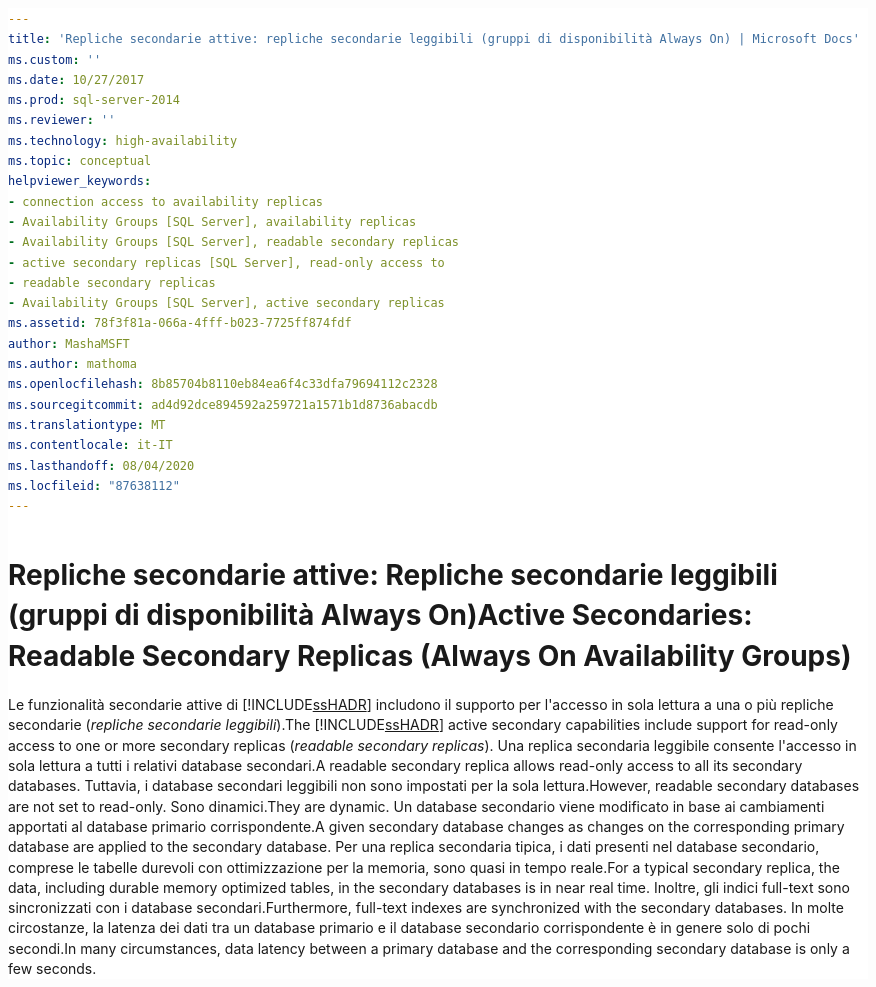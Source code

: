 ```yaml
---
title: 'Repliche secondarie attive: repliche secondarie leggibili (gruppi di disponibilità Always On) | Microsoft Docs'
ms.custom: ''
ms.date: 10/27/2017
ms.prod: sql-server-2014
ms.reviewer: ''
ms.technology: high-availability
ms.topic: conceptual
helpviewer_keywords:
- connection access to availability replicas
- Availability Groups [SQL Server], availability replicas
- Availability Groups [SQL Server], readable secondary replicas
- active secondary replicas [SQL Server], read-only access to
- readable secondary replicas
- Availability Groups [SQL Server], active secondary replicas
ms.assetid: 78f3f81a-066a-4fff-b023-7725ff874fdf
author: MashaMSFT
ms.author: mathoma
ms.openlocfilehash: 8b85704b8110eb84ea6f4c33dfa79694112c2328
ms.sourcegitcommit: ad4d92dce894592a259721a1571b1d8736abacdb
ms.translationtype: MT
ms.contentlocale: it-IT
ms.lasthandoff: 08/04/2020
ms.locfileid: "87638112"
---
```

# <a name="active-secondaries-readable-secondary-replicas-always-on-availability-groups"></a><span data-ttu-id="4222b-102">Repliche secondarie attive: Repliche secondarie leggibili (gruppi di disponibilità Always On)</span><span class="sxs-lookup"><span data-stu-id="4222b-102">Active Secondaries: Readable Secondary Replicas (Always On Availability Groups)</span></span>
  <span data-ttu-id="4222b-103">Le funzionalità secondarie attive di [!INCLUDE[ssHADR](../../../includes/sshadr-md.md)] includono il supporto per l'accesso in sola lettura a una o più repliche secondarie (*repliche secondarie leggibili*).</span><span class="sxs-lookup"><span data-stu-id="4222b-103">The [!INCLUDE[ssHADR](../../../includes/sshadr-md.md)] active secondary capabilities include support for read-only access to one or more secondary replicas (*readable secondary replicas*).</span></span> <span data-ttu-id="4222b-104">Una replica secondaria leggibile consente l'accesso in sola lettura a tutti i relativi database secondari.</span><span class="sxs-lookup"><span data-stu-id="4222b-104">A readable secondary replica allows read-only access to all its secondary databases.</span></span> <span data-ttu-id="4222b-105">Tuttavia, i database secondari leggibili non sono impostati per la sola lettura.</span><span class="sxs-lookup"><span data-stu-id="4222b-105">However, readable secondary databases are not set to read-only.</span></span> <span data-ttu-id="4222b-106">Sono dinamici.</span><span class="sxs-lookup"><span data-stu-id="4222b-106">They are dynamic.</span></span> <span data-ttu-id="4222b-107">Un database secondario viene modificato in base ai cambiamenti apportati al database primario corrispondente.</span><span class="sxs-lookup"><span data-stu-id="4222b-107">A given secondary database changes as changes on the corresponding primary database are applied to the secondary database.</span></span> <span data-ttu-id="4222b-108">Per una replica secondaria tipica, i dati presenti nel database secondario, comprese le tabelle durevoli con ottimizzazione per la memoria, sono quasi in tempo reale.</span><span class="sxs-lookup"><span data-stu-id="4222b-108">For a typical secondary replica, the data, including durable memory optimized tables, in the secondary databases is in near real time.</span></span> <span data-ttu-id="4222b-109">Inoltre, gli indici full-text sono sincronizzati con i database secondari.</span><span class="sxs-lookup"><span data-stu-id="4222b-109">Furthermore, full-text indexes are synchronized with the secondary databases.</span></span> <span data-ttu-id="4222b-110">In molte circostanze, la latenza dei dati tra un database primario e il database secondario corrispondente è in genere solo di pochi secondi.</span><span class="sxs-lookup"><span data-stu-id="4222b-110">In many circumstances, data latency between a primary database and the corresponding secondary database is only a few seconds.</span></span>  
  